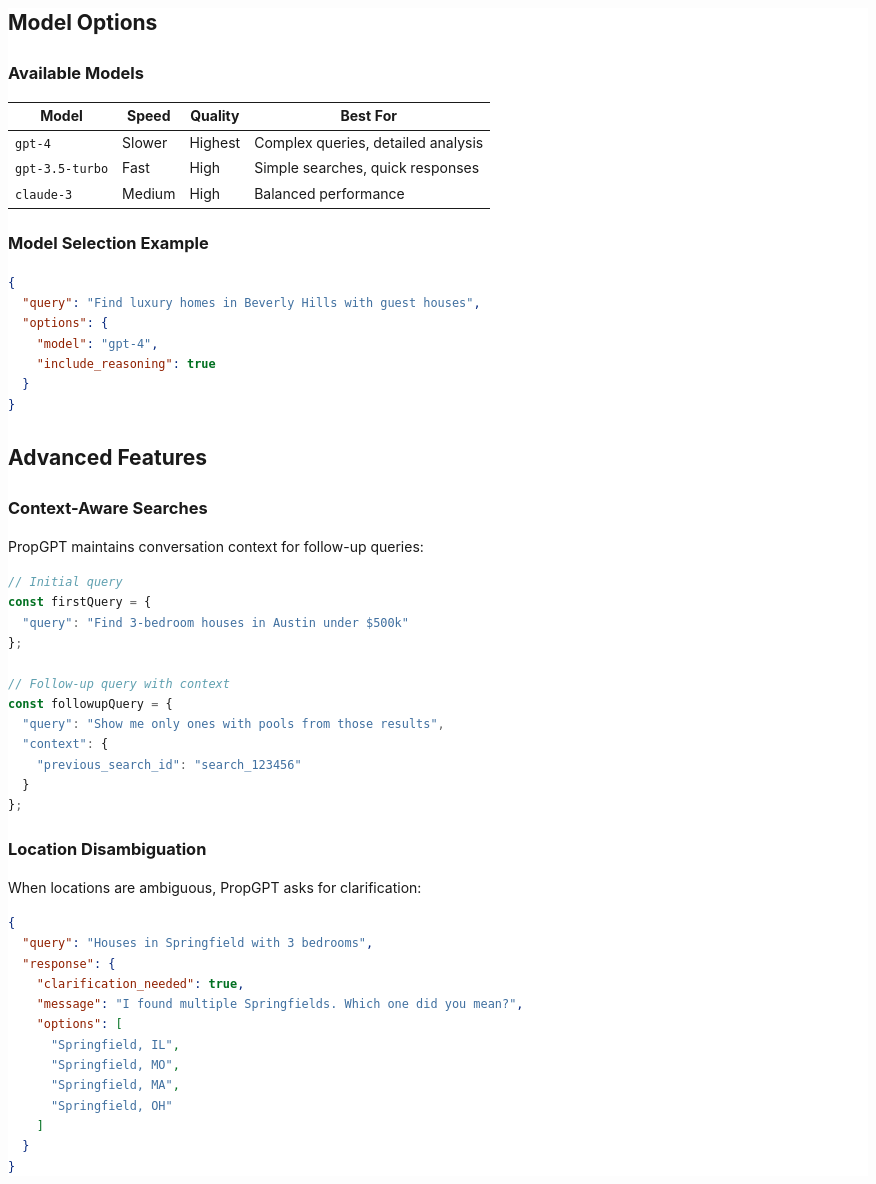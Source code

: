## Model Options

### Available Models

| Model | Speed | Quality | Best For |
|-------|-------|---------|----------|
| `gpt-4` | Slower | Highest | Complex queries, detailed analysis |
| `gpt-3.5-turbo` | Fast | High | Simple searches, quick responses |
| `claude-3` | Medium | High | Balanced performance |

### Model Selection Example

```json
{
  "query": "Find luxury homes in Beverly Hills with guest houses",
  "options": {
    "model": "gpt-4",
    "include_reasoning": true
  }
}
```

## Advanced Features

### Context-Aware Searches

PropGPT maintains conversation context for follow-up queries:

```javascript
// Initial query
const firstQuery = {
  "query": "Find 3-bedroom houses in Austin under $500k"
};

// Follow-up query with context
const followupQuery = {
  "query": "Show me only ones with pools from those results",
  "context": {
    "previous_search_id": "search_123456"
  }
};
```

### Location Disambiguation

When locations are ambiguous, PropGPT asks for clarification:

```json
{
  "query": "Houses in Springfield with 3 bedrooms",
  "response": {
    "clarification_needed": true,
    "message": "I found multiple Springfields. Which one did you mean?",
    "options": [
      "Springfield, IL",
      "Springfield, MO", 
      "Springfield, MA",
      "Springfield, OH"
    ]
  }
}
```
